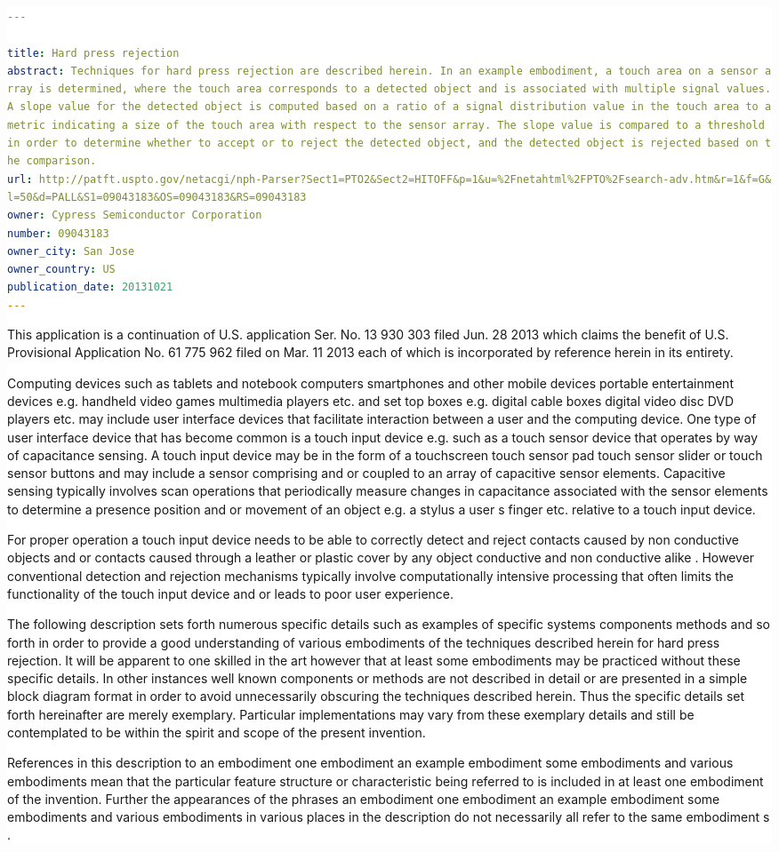 ```yaml
---

title: Hard press rejection
abstract: Techniques for hard press rejection are described herein. In an example embodiment, a touch area on a sensor array is determined, where the touch area corresponds to a detected object and is associated with multiple signal values. A slope value for the detected object is computed based on a ratio of a signal distribution value in the touch area to a metric indicating a size of the touch area with respect to the sensor array. The slope value is compared to a threshold in order to determine whether to accept or to reject the detected object, and the detected object is rejected based on the comparison.
url: http://patft.uspto.gov/netacgi/nph-Parser?Sect1=PTO2&Sect2=HITOFF&p=1&u=%2Fnetahtml%2FPTO%2Fsearch-adv.htm&r=1&f=G&l=50&d=PALL&S1=09043183&OS=09043183&RS=09043183
owner: Cypress Semiconductor Corporation
number: 09043183
owner_city: San Jose
owner_country: US
publication_date: 20131021
---
```

This application is a continuation of U.S. application Ser. No. 13 930 303 filed Jun. 28 2013 which claims the benefit of U.S. Provisional Application No. 61 775 962 filed on Mar. 11 2013 each of which is incorporated by reference herein in its entirety.

Computing devices such as tablets and notebook computers smartphones and other mobile devices portable entertainment devices e.g. handheld video games multimedia players etc. and set top boxes e.g. digital cable boxes digital video disc DVD players etc. may include user interface devices that facilitate interaction between a user and the computing device. One type of user interface device that has become common is a touch input device e.g. such as a touch sensor device that operates by way of capacitance sensing. A touch input device may be in the form of a touchscreen touch sensor pad touch sensor slider or touch sensor buttons and may include a sensor comprising and or coupled to an array of capacitive sensor elements. Capacitive sensing typically involves scan operations that periodically measure changes in capacitance associated with the sensor elements to determine a presence position and or movement of an object e.g. a stylus a user s finger etc. relative to a touch input device.

For proper operation a touch input device needs to be able to correctly detect and reject contacts caused by non conductive objects and or contacts caused through a leather or plastic cover by any object conductive and non conductive alike . However conventional detection and rejection mechanisms typically involve computationally intensive processing that often limits the functionality of the touch input device and or leads to poor user experience.

The following description sets forth numerous specific details such as examples of specific systems components methods and so forth in order to provide a good understanding of various embodiments of the techniques described herein for hard press rejection. It will be apparent to one skilled in the art however that at least some embodiments may be practiced without these specific details. In other instances well known components or methods are not described in detail or are presented in a simple block diagram format in order to avoid unnecessarily obscuring the techniques described herein. Thus the specific details set forth hereinafter are merely exemplary. Particular implementations may vary from these exemplary details and still be contemplated to be within the spirit and scope of the present invention.

References in this description to an embodiment one embodiment an example embodiment some embodiments and various embodiments mean that the particular feature structure or characteristic being referred to is included in at least one embodiment of the invention. Further the appearances of the phrases an embodiment one embodiment an example embodiment some embodiments and various embodiments in various places in the description do not necessarily all refer to the same embodiment s .
